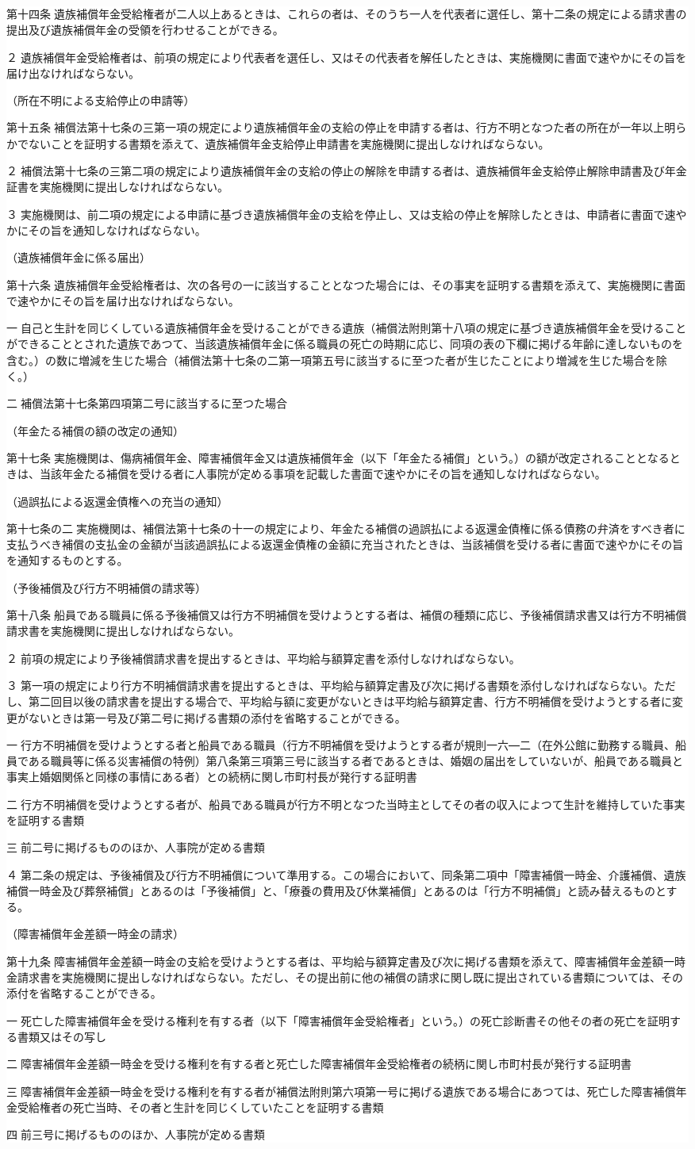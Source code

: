 第十四条 遺族補償年金受給権者が二人以上あるときは、これらの者は、そのうち一人を代表者に選任し、第十二条の規定による請求書の提出及び遺族補償年金の受領を行わせることができる。

２ 遺族補償年金受給権者は、前項の規定により代表者を選任し、又はその代表者を解任したときは、実施機関に書面で速やかにその旨を届け出なければならない。

（所在不明による支給停止の申請等）

第十五条 補償法第十七条の三第一項の規定により遺族補償年金の支給の停止を申請する者は、行方不明となつた者の所在が一年以上明らかでないことを証明する書類を添えて、遺族補償年金支給停止申請書を実施機関に提出しなければならない。

２ 補償法第十七条の三第二項の規定により遺族補償年金の支給の停止の解除を申請する者は、遺族補償年金支給停止解除申請書及び年金証書を実施機関に提出しなければならない。

３ 実施機関は、前二項の規定による申請に基づき遺族補償年金の支給を停止し、又は支給の停止を解除したときは、申請者に書面で速やかにその旨を通知しなければならない。

（遺族補償年金に係る届出）

第十六条 遺族補償年金受給権者は、次の各号の一に該当することとなつた場合には、その事実を証明する書類を添えて、実施機関に書面で速やかにその旨を届け出なければならない。

一 自己と生計を同じくしている遺族補償年金を受けることができる遺族（補償法附則第十八項の規定に基づき遺族補償年金を受けることができることとされた遺族であつて、当該遺族補償年金に係る職員の死亡の時期に応じ、同項の表の下欄に掲げる年齢に達しないものを含む。）の数に増減を生じた場合（補償法第十七条の二第一項第五号に該当するに至つた者が生じたことにより増減を生じた場合を除く。）

二 補償法第十七条第四項第二号に該当するに至つた場合

（年金たる補償の額の改定の通知）

第十七条 実施機関は、傷病補償年金、障害補償年金又は遺族補償年金（以下「年金たる補償」という。）の額が改定されることとなるときは、当該年金たる補償を受ける者に人事院が定める事項を記載した書面で速やかにその旨を通知しなければならない。

（過誤払による返還金債権への充当の通知）

第十七条の二 実施機関は、補償法第十七条の十一の規定により、年金たる補償の過誤払による返還金債権に係る債務の弁済をすべき者に支払うべき補償の支払金の金額が当該過誤払による返還金債権の金額に充当されたときは、当該補償を受ける者に書面で速やかにその旨を通知するものとする。

（予後補償及び行方不明補償の請求等）

第十八条 船員である職員に係る予後補償又は行方不明補償を受けようとする者は、補償の種類に応じ、予後補償請求書又は行方不明補償請求書を実施機関に提出しなければならない。

２ 前項の規定により予後補償請求書を提出するときは、平均給与額算定書を添付しなければならない。

３ 第一項の規定により行方不明補償請求書を提出するときは、平均給与額算定書及び次に掲げる書類を添付しなければならない。ただし、第二回目以後の請求書を提出する場合で、平均給与額に変更がないときは平均給与額算定書、行方不明補償を受けようとする者に変更がないときは第一号及び第二号に掲げる書類の添付を省略することができる。

一 行方不明補償を受けようとする者と船員である職員（行方不明補償を受けようとする者が規則一六―二（在外公館に勤務する職員、船員である職員等に係る災害補償の特例）第八条第三項第三号に該当する者であるときは、婚姻の届出をしていないが、船員である職員と事実上婚姻関係と同様の事情にある者）との続柄に関し市町村長が発行する証明書

二 行方不明補償を受けようとする者が、船員である職員が行方不明となつた当時主としてその者の収入によつて生計を維持していた事実を証明する書類

三 前二号に掲げるもののほか、人事院が定める書類

４ 第二条の規定は、予後補償及び行方不明補償について準用する。この場合において、同条第二項中「障害補償一時金、介護補償、遺族補償一時金及び葬祭補償」とあるのは「予後補償」と、「療養の費用及び休業補償」とあるのは「行方不明補償」と読み替えるものとする。

（障害補償年金差額一時金の請求）

第十九条 障害補償年金差額一時金の支給を受けようとする者は、平均給与額算定書及び次に掲げる書類を添えて、障害補償年金差額一時金請求書を実施機関に提出しなければならない。ただし、その提出前に他の補償の請求に関し既に提出されている書類については、その添付を省略することができる。

一 死亡した障害補償年金を受ける権利を有する者（以下「障害補償年金受給権者」という。）の死亡診断書その他その者の死亡を証明する書類又はその写し

二 障害補償年金差額一時金を受ける権利を有する者と死亡した障害補償年金受給権者の続柄に関し市町村長が発行する証明書

三 障害補償年金差額一時金を受ける権利を有する者が補償法附則第六項第一号に掲げる遺族である場合にあつては、死亡した障害補償年金受給権者の死亡当時、その者と生計を同じくしていたことを証明する書類

四 前三号に掲げるもののほか、人事院が定める書類
